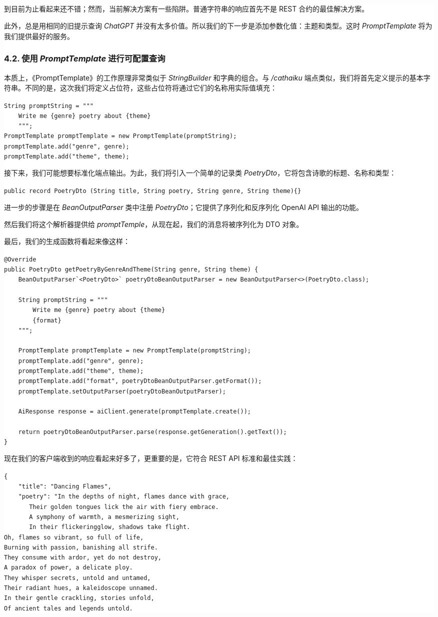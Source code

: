 到目前为止看起来还不错；然而，当前解决方案有一些陷阱。普通字符串的响应首先不是 REST 合约的最佳解决方案。

此外，总是用相同的旧提示查询 _ChatGPT_ 并没有太多价值。所以我们的下一步是添加参数化值：主题和类型。这时 _PromptTemplate_ 将为我们提供最好的服务。

### 4.2. 使用 _PromptTemplate_ 进行可配置查询

本质上，《PromptTemplate》的工作原理非常类似于 _StringBuilder_ 和字典的组合。与 _/cathaiku_ 端点类似，我们将首先定义提示的基本字符串。不同的是，这次我们将定义占位符，这些占位符将通过它们的名称用实际值填充：

```
String promptString = """
    Write me {genre} poetry about {theme}
    """;
PromptTemplate promptTemplate = new PromptTemplate(promptString);
promptTemplate.add("genre", genre);
promptTemplate.add("theme", theme);
```

接下来，我们可能想要标准化端点输出。为此，我们将引入一个简单的记录类 _PoetryDto_，它将包含诗歌的标题、名称和类型：

```
public record PoetryDto (String title, String poetry, String genre, String theme){}
```

进一步的步骤是在 _BeanOutputParser_ 类中注册 _PoetryDto_；它提供了序列化和反序列化 OpenAI API 输出的功能。

然后我们将这个解析器提供给 _promptTemple_，从现在起，我们的消息将被序列化为 DTO 对象。

最后，我们的生成函数将看起来像这样：

```
@Override
public PoetryDto getPoetryByGenreAndTheme(String genre, String theme) {
    BeanOutputParser`<PoetryDto>` poetryDtoBeanOutputParser = new BeanOutputParser<>(PoetryDto.class);

    String promptString = """
        Write me {genre} poetry about {theme}
        {format}
    """;

    PromptTemplate promptTemplate = new PromptTemplate(promptString);
    promptTemplate.add("genre", genre);
    promptTemplate.add("theme", theme);
    promptTemplate.add("format", poetryDtoBeanOutputParser.getFormat());
    promptTemplate.setOutputParser(poetryDtoBeanOutputParser);

    AiResponse response = aiClient.generate(promptTemplate.create());

    return poetryDtoBeanOutputParser.parse(response.getGeneration().getText());
}
```

现在我们的客户端收到的响应看起来好多了，更重要的是，它符合 REST API 标准和最佳实践：

```
{
    "title": "Dancing Flames",
    "poetry": "In the depths of night, flames dance with grace,
       Their golden tongues lick the air with fiery embrace.
       A symphony of warmth, a mesmerizing sight,
       In their flickeringglow, shadows take flight.
Oh, flames so vibrant, so full of life,
Burning with passion, banishing all strife.
They consume with ardor, yet do not destroy,
A paradox of power, a delicate ploy.
They whisper secrets, untold and untamed,
Their radiant hues, a kaleidoscope unnamed.
In their gentle crackling, stories unfold,
Of ancient tales and legends untold.
```